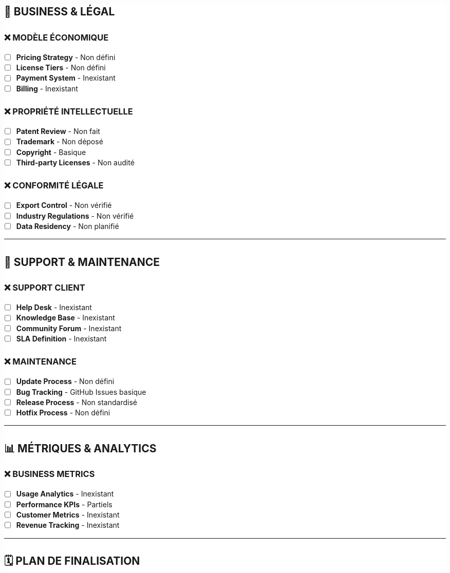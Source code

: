 ## 💼 **BUSINESS & LÉGAL**

### ❌ **MODÈLE ÉCONOMIQUE**
- [ ] **Pricing Strategy** - Non défini
- [ ] **License Tiers** - Non défini
- [ ] **Payment System** - Inexistant
- [ ] **Billing** - Inexistant

### ❌ **PROPRIÉTÉ INTELLECTUELLE**
- [ ] **Patent Review** - Non fait
- [ ] **Trademark** - Non déposé
- [ ] **Copyright** - Basique
- [ ] **Third-party Licenses** - Non audité

### ❌ **CONFORMITÉ LÉGALE**
- [ ] **Export Control** - Non vérifié
- [ ] **Industry Regulations** - Non vérifié
- [ ] **Data Residency** - Non planifié

---

## 🎯 **SUPPORT & MAINTENANCE**

### ❌ **SUPPORT CLIENT**
- [ ] **Help Desk** - Inexistant
- [ ] **Knowledge Base** - Inexistant
- [ ] **Community Forum** - Inexistant
- [ ] **SLA Definition** - Inexistant

### ❌ **MAINTENANCE**
- [ ] **Update Process** - Non défini
- [ ] **Bug Tracking** - GitHub Issues basique
- [ ] **Release Process** - Non standardisé
- [ ] **Hotfix Process** - Non défini

---

## 📊 **MÉTRIQUES & ANALYTICS**

### ❌ **BUSINESS METRICS**
- [ ] **Usage Analytics** - Inexistant
- [ ] **Performance KPIs** - Partiels
- [ ] **Customer Metrics** - Inexistant
- [ ] **Revenue Tracking** - Inexistant

---

## 🗓️ **PLAN DE FINALISATION**
